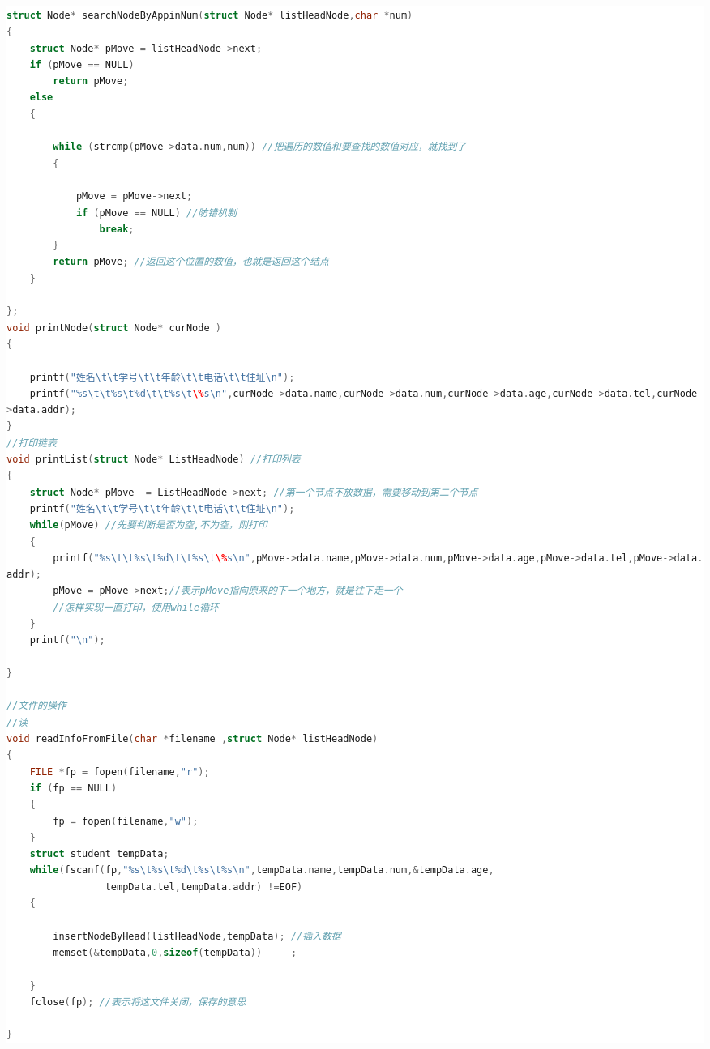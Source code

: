 ```c
struct Node* searchNodeByAppinNum(struct Node* listHeadNode,char *num)
{
    struct Node* pMove = listHeadNode->next;
    if (pMove == NULL)
        return pMove;
    else
    {

        while (strcmp(pMove->data.num,num)) //把遍历的数值和要查找的数值对应，就找到了
        {

            pMove = pMove->next;
            if (pMove == NULL) //防错机制
                break;
        }
        return pMove; //返回这个位置的数值，也就是返回这个结点
    }

};
void printNode(struct Node* curNode )
{

    printf("姓名\t\t学号\t\t年龄\t\t电话\t\t住址\n");
    printf("%s\t\t%s\t%d\t\t%s\t\%s\n",curNode->data.name,curNode->data.num,curNode->data.age,curNode->data.tel,curNode->data.addr);
}
//打印链表
void printList(struct Node* ListHeadNode) //打印列表
{
    struct Node* pMove  = ListHeadNode->next; //第一个节点不放数据，需要移动到第二个节点
    printf("姓名\t\t学号\t\t年龄\t\t电话\t\t住址\n");
    while(pMove) //先要判断是否为空,不为空，则打印
    {
        printf("%s\t\t%s\t%d\t\t%s\t\%s\n",pMove->data.name,pMove->data.num,pMove->data.age,pMove->data.tel,pMove->data.addr);
        pMove = pMove->next;//表示pMove指向原来的下一个地方，就是往下走一个
        //怎样实现一直打印，使用while循环
    }
    printf("\n");

}

//文件的操作
//读
void readInfoFromFile(char *filename ,struct Node* listHeadNode)
{
    FILE *fp = fopen(filename,"r");
    if (fp == NULL)
    {
        fp = fopen(filename,"w");
    }
    struct student tempData;
    while(fscanf(fp,"%s\t%s\t%d\t%s\t%s\n",tempData.name,tempData.num,&tempData.age,
                 tempData.tel,tempData.addr) !=EOF)
    {

        insertNodeByHead(listHeadNode,tempData); //插入数据
        memset(&tempData,0,sizeof(tempData))     ;

    }
    fclose(fp); //表示将这文件关闭，保存的意思

}
```